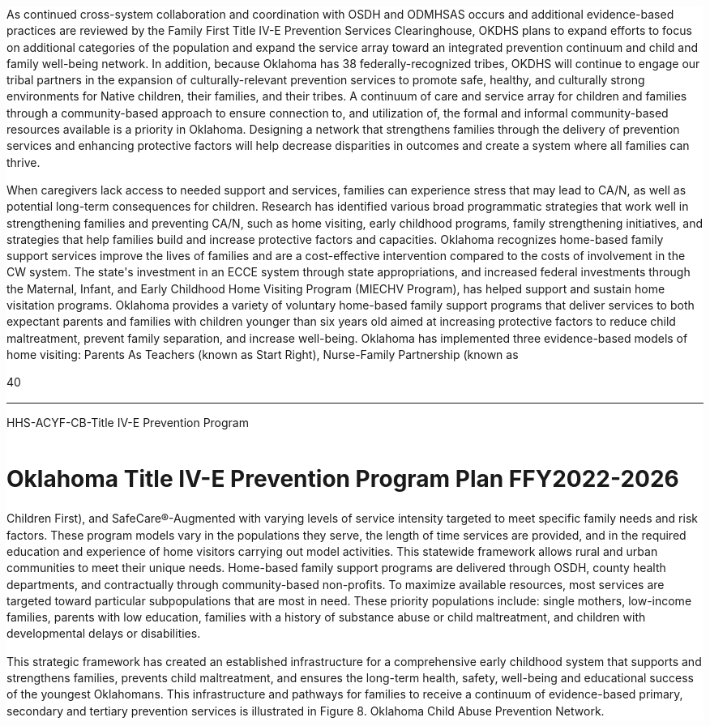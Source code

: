 As continued cross-system collaboration and coordination with OSDH and ODMHSAS occurs and additional evidence-based practices are reviewed by the Family First Title IV-E Prevention Services Clearinghouse, OKDHS plans to expand efforts to focus on additional categories of the population and expand the service array toward an integrated prevention continuum and child and family well-being network. In addition, because Oklahoma has 38 federally-recognized tribes, OKDHS will continue to engage our tribal partners in the expansion of culturally-relevant prevention services to promote safe, healthy, and culturally strong environments for Native children, their families, and their tribes. A continuum of care and service array for children and families through a community-based approach to ensure connection to, and utilization of, the formal and informal community-based resources available is a priority in Oklahoma. Designing a network that strengthens families through the delivery of prevention services and enhancing protective factors will help decrease disparities in outcomes and create a system where all families can thrive.

When caregivers lack access to needed support and services, families can experience stress that may lead to CA/N, as well as potential long-term consequences for children. Research has identified various broad programmatic strategies that work well in strengthening families and preventing CA/N, such as home visiting, early childhood programs, family strengthening initiatives, and strategies that help families build and increase protective factors and capacities. Oklahoma recognizes home-based family support services improve the lives of families and are a cost-effective intervention compared to the costs of involvement in the CW system. The state's investment in an ECCE system through state appropriations, and increased federal investments through the Maternal, Infant, and Early Childhood Home Visiting Program (MIECHV Program), has helped support and sustain home visitation programs. Oklahoma provides a variety of voluntary home-based family support programs that deliver services to both expectant parents and families with children younger than six years old aimed at increasing protective factors to reduce child maltreatment, prevent family separation, and increase well-being. Oklahoma has implemented three evidence-based models of home visiting: Parents As Teachers (known as Start Right), Nurse-Family Partnership (known as

40

---

HHS-ACYF-CB-Title IV-E Prevention Program
# Oklahoma Title IV-E Prevention Program Plan FFY2022-2026

Children First), and SafeCare®-Augmented with varying levels of service intensity targeted to meet specific family needs and risk factors. These program models vary in the populations they serve, the length of time services are provided, and in the required education and experience of home visitors carrying out model activities. This statewide framework allows rural and urban communities to meet their unique needs. Home-based family support programs are delivered through OSDH, county health departments, and contractually through community-based non-profits. To maximize available resources, most services are targeted toward particular subpopulations that are most in need. These priority populations include: single mothers, low-income families, parents with low education, families with a history of substance abuse or child maltreatment, and children with developmental delays or disabilities.

This strategic framework has created an established infrastructure for a comprehensive early childhood system that supports and strengthens families, prevents child maltreatment, and ensures the long-term health, safety, well-being and educational success of the youngest Oklahomans. This infrastructure and pathways for families to receive a continuum of evidence-based primary, secondary and tertiary prevention services is illustrated in Figure 8. Oklahoma Child Abuse Prevention Network.
